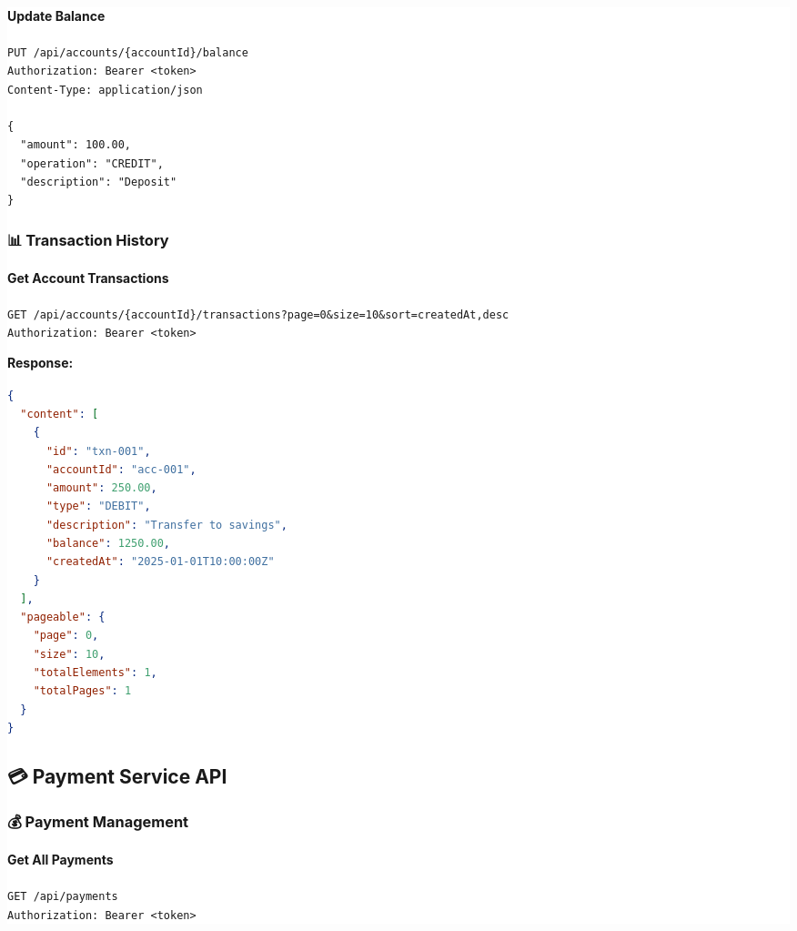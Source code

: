 #### Update Balance
```http
PUT /api/accounts/{accountId}/balance
Authorization: Bearer <token>
Content-Type: application/json

{
  "amount": 100.00,
  "operation": "CREDIT",
  "description": "Deposit"
}
```

### 📊 Transaction History

#### Get Account Transactions
```http
GET /api/accounts/{accountId}/transactions?page=0&size=10&sort=createdAt,desc
Authorization: Bearer <token>
```

**Response:**
```json
{
  "content": [
    {
      "id": "txn-001",
      "accountId": "acc-001",
      "amount": 250.00,
      "type": "DEBIT",
      "description": "Transfer to savings",
      "balance": 1250.00,
      "createdAt": "2025-01-01T10:00:00Z"
    }
  ],
  "pageable": {
    "page": 0,
    "size": 10,
    "totalElements": 1,
    "totalPages": 1
  }
}
```

## 💳 Payment Service API

### 💰 Payment Management

#### Get All Payments
```http
GET /api/payments
Authorization: Bearer <token>
```
